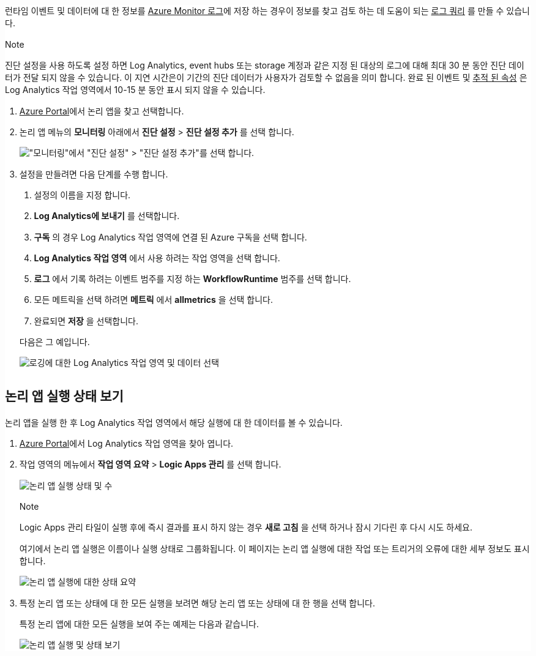 런타임 이벤트 및 데이터에 대 한 정보를 [Azure Monitor 로그](../azure-monitor/logs/data-platform-logs.md)에 저장 하는 경우이 정보를 찾고 검토 하는 데 도움이 되는 [로그 쿼리](../azure-monitor/logs/log-query-overview.md) 를 만들 수 있습니다.

> [!NOTE]
> 진단 설정을 사용 하도록 설정 하면 Log Analytics, event hubs 또는 storage 계정과 같은 지정 된 대상의 로그에 대해 최대 30 분 동안 진단 데이터가 전달 되지 않을 수 있습니다. 이 지연 시간은이 기간의 진단 데이터가 사용자가 검토할 수 없음을 의미 합니다. 완료 된 이벤트 및 [추적 된 속성](#extend-data) 은 Log Analytics 작업 영역에서 10-15 분 동안 표시 되지 않을 수 있습니다.

1. [Azure Portal](https://portal.azure.com)에서 논리 앱을 찾고 선택합니다.

1. 논리 앱 메뉴의 **모니터링** 아래에서 **진단 설정**  >  **진단 설정 추가** 를 선택 합니다.

   !["모니터링"에서 "진단 설정" > "진단 설정 추가"를 선택 합니다.](./media/monitor-logic-apps-log-analytics/logic-app-diagnostics.png)

1. 설정을 만들려면 다음 단계를 수행 합니다.

   1. 설정의 이름을 지정 합니다.

   1. **Log Analytics에 보내기** 를 선택합니다.

   1. **구독** 의 경우 Log Analytics 작업 영역에 연결 된 Azure 구독을 선택 합니다.

   1. **Log Analytics 작업 영역** 에서 사용 하려는 작업 영역을 선택 합니다.

   1. **로그** 에서 기록 하려는 이벤트 범주를 지정 하는 **WorkflowRuntime** 범주를 선택 합니다.

   1. 모든 메트릭을 선택 하려면 **메트릭** 에서 **allmetrics** 을 선택 합니다.

   1. 완료되면 **저장** 을 선택합니다.

   다음은 그 예입니다. 

   ![로깅에 대한 Log Analytics 작업 영역 및 데이터 선택](./media/monitor-logic-apps-log-analytics/send-diagnostics-data-log-analytics-workspace.png)

<a name="view-logic-app-runs"></a>

## <a name="view-logic-app-runs-status"></a>논리 앱 실행 상태 보기

논리 앱을 실행 한 후 Log Analytics 작업 영역에서 해당 실행에 대 한 데이터를 볼 수 있습니다.

1. [Azure Portal](https://portal.azure.com)에서 Log Analytics 작업 영역을 찾아 엽니다.

1. 작업 영역의 메뉴에서 **작업 영역 요약**  >  **Logic Apps 관리** 를 선택 합니다.

   ![논리 앱 실행 상태 및 수](./media/monitor-logic-apps-log-analytics/logic-app-runs-summary.png)

   > [!NOTE]
   > Logic Apps 관리 타일이 실행 후에 즉시 결과를 표시 하지 않는 경우 **새로 고침** 을 선택 하거나 잠시 기다린 후 다시 시도 하세요.

   여기에서 논리 앱 실행은 이름이나 실행 상태로 그룹화됩니다. 이 페이지는 논리 앱 실행에 대한 작업 또는 트리거의 오류에 대한 세부 정보도 표시합니다.

   ![논리 앱 실행에 대한 상태 요약](./media/monitor-logic-apps-log-analytics/logic-app-runs-summary-details.png)

1. 특정 논리 앱 또는 상태에 대 한 모든 실행을 보려면 해당 논리 앱 또는 상태에 대 한 행을 선택 합니다.

   특정 논리 앱에 대한 모든 실행을 보여 주는 예제는 다음과 같습니다.

   ![논리 앱 실행 및 상태 보기](./media/monitor-logic-apps-log-analytics/logic-app-run-details.png)
